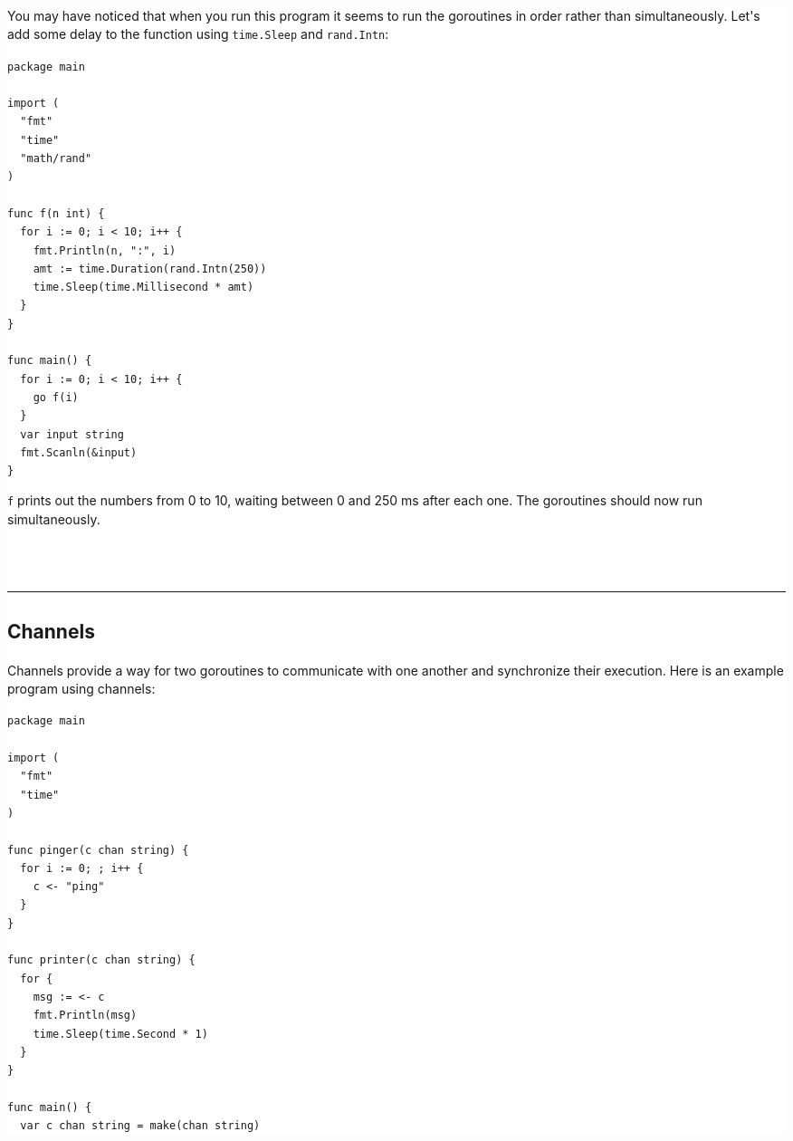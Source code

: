 You may have noticed that when you run this program it seems to run the goroutines in order rather than simultaneously. Let's add some delay to the function using `time.Sleep` and `rand.Intn`:

```
package main

import (
  "fmt"
  "time"
  "math/rand"
)

func f(n int) {
  for i := 0; i < 10; i++ {
    fmt.Println(n, ":", i)
    amt := time.Duration(rand.Intn(250))
    time.Sleep(time.Millisecond * amt)
  }
}

func main() {
  for i := 0; i < 10; i++ {
    go f(i)
  }
  var input string
  fmt.Scanln(&input)
}
```

`f` prints out the numbers from 0 to 10, waiting between 0 and 250 ms after each one. The goroutines should now run simultaneously.

<br>
<br>
<hr>

## Channels

Channels provide a way for two goroutines to communicate with one another and synchronize their execution. Here is an example program using channels:

```
package main

import (
  "fmt"
  "time"
)

func pinger(c chan string) {
  for i := 0; ; i++ {
    c <- "ping"
  }
}

func printer(c chan string) {
  for {
    msg := <- c
    fmt.Println(msg)
    time.Sleep(time.Second * 1)
  }
}

func main() {
  var c chan string = make(chan string)

```